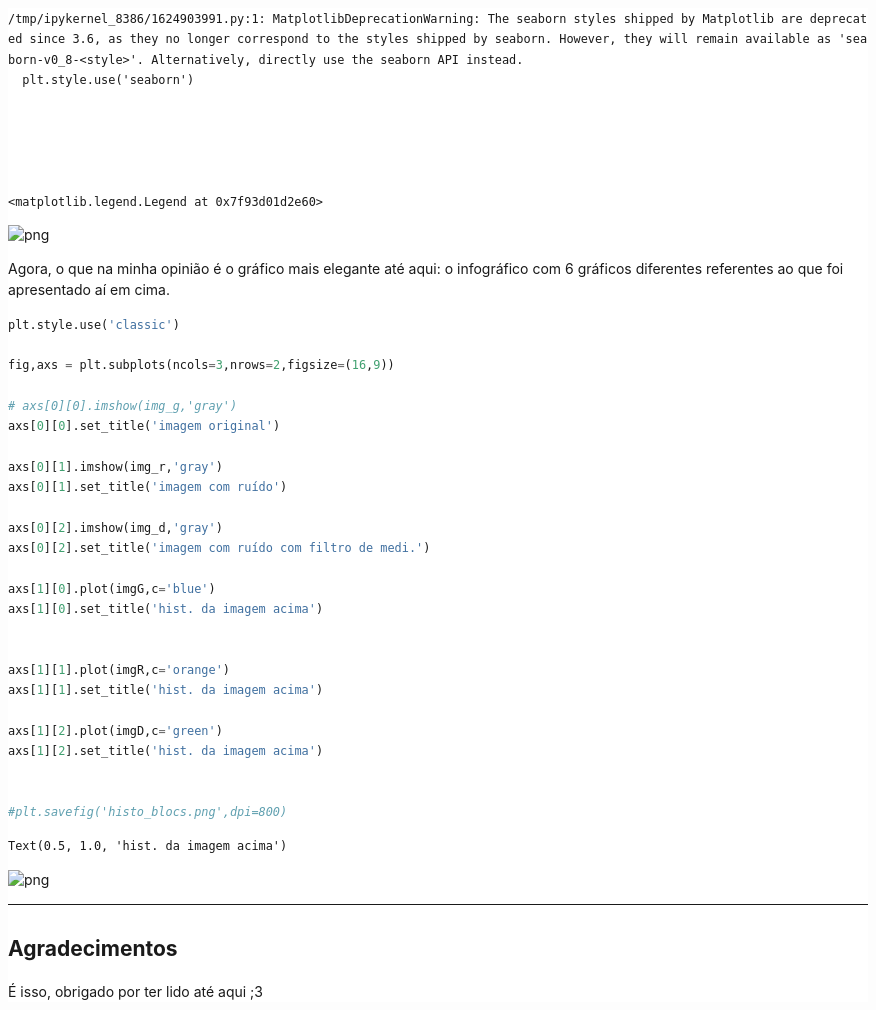     /tmp/ipykernel_8386/1624903991.py:1: MatplotlibDeprecationWarning: The seaborn styles shipped by Matplotlib are deprecated since 3.6, as they no longer correspond to the styles shipped by seaborn. However, they will remain available as 'seaborn-v0_8-<style>'. Alternatively, directly use the seaborn API instead.
      plt.style.use('seaborn')





    <matplotlib.legend.Legend at 0x7f93d01d2e60>




    
![png](output_37_2.png)
    


Agora, o que na minha opinião é o gráfico mais elegante até aqui: o infográfico com 6 gráficos diferentes referentes ao que foi apresentado aí em cima.


```python
plt.style.use('classic')

fig,axs = plt.subplots(ncols=3,nrows=2,figsize=(16,9))

# axs[0][0].imshow(img_g,'gray')
axs[0][0].set_title('imagem original')

axs[0][1].imshow(img_r,'gray')
axs[0][1].set_title('imagem com ruído')

axs[0][2].imshow(img_d,'gray')
axs[0][2].set_title('imagem com ruído com filtro de medi.')

axs[1][0].plot(imgG,c='blue')
axs[1][0].set_title('hist. da imagem acima')


axs[1][1].plot(imgR,c='orange')
axs[1][1].set_title('hist. da imagem acima')

axs[1][2].plot(imgD,c='green')
axs[1][2].set_title('hist. da imagem acima')


#plt.savefig('histo_blocs.png',dpi=800)
```




    Text(0.5, 1.0, 'hist. da imagem acima')




    
![png](output_39_1.png)
    


<hr>

## Agradecimentos

É isso, obrigado por ter lido até aqui ;3


```python

```
